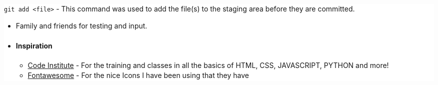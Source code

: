 ```git add <file>``` - This command was used to add the file(s) to the staging area before they are committed.
- Family and friends for testing and input.

+ #### Inspiration
  * [Code Institute](https://codeinstitute.net/se/) - For the training and classes in all the basics of HTML, CSS, JAVASCRIPT, PYTHON and more!
  * [Fontawesome](https://fontawesome.com/search?q=more&o=r&m=free) - For the nice Icons I have been using that they have
